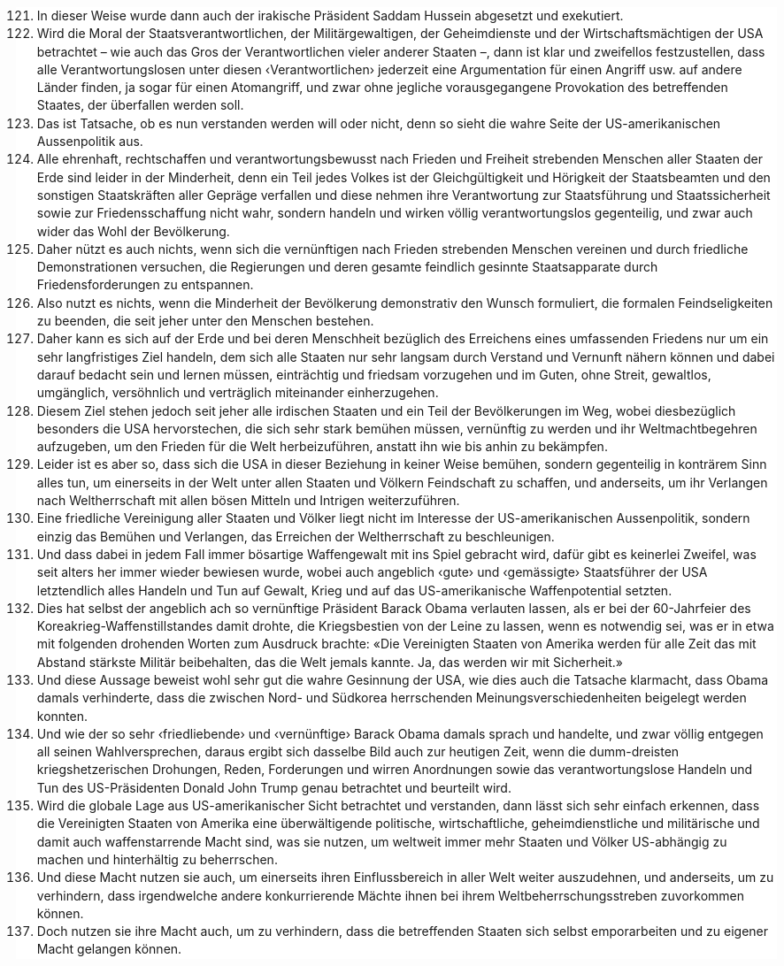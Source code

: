 121. In dieser Weise wurde dann auch der irakische Präsident Saddam Hussein abgesetzt und exekutiert.
122. Wird die Moral der Staatsverantwortlichen, der Militärgewaltigen, der Geheimdienste und der Wirtschaftsmächtigen der USA betrachtet – wie auch das Gros der Verantwortlichen vieler anderer Staaten –, dann ist klar und zweifellos festzustellen, dass alle Verantwortungslosen unter diesen ‹Verantwortlichen› jederzeit eine Argumentation für einen Angriff usw. auf andere Länder finden, ja sogar für einen Atomangriff, und zwar ohne jegliche vorausgegangene Provokation des betreffenden Staates, der überfallen werden soll.
123. Das ist Tatsache, ob es nun verstanden werden will oder nicht, denn so sieht die wahre Seite der US-amerikanischen Aussenpolitik aus.
124. Alle ehrenhaft, rechtschaffen und verantwortungsbewusst nach Frieden und Freiheit strebenden Menschen aller Staaten der Erde sind leider in der Minderheit, denn ein Teil jedes Volkes ist der Gleichgültigkeit und Hörigkeit der Staatsbeamten und den sonstigen Staatskräften aller Gepräge verfallen und diese nehmen ihre Verantwortung zur Staatsführung und Staatssicherheit sowie zur Friedensschaffung nicht wahr, sondern handeln und wirken völlig verantwortungslos gegenteilig, und zwar auch wider das Wohl der Bevölkerung.
125. Daher nützt es auch nichts, wenn sich die vernünftigen nach Frieden strebenden Menschen vereinen und durch friedliche Demonstrationen versuchen, die Regierungen und deren gesamte feindlich gesinnte Staatsapparate durch Friedensforderungen zu entspannen.
126. Also nutzt es nichts, wenn die Minderheit der Bevölkerung demonstrativ den Wunsch formuliert, die formalen Feindseligkeiten zu beenden, die seit jeher unter den Menschen bestehen.
127. Daher kann es sich auf der Erde und bei deren Menschheit bezüglich des Erreichens eines umfassenden Friedens nur um ein sehr langfristiges Ziel handeln, dem sich alle Staaten nur sehr langsam durch Verstand und Vernunft nähern können und dabei darauf bedacht sein und lernen müssen, einträchtig und friedsam vorzugehen und im Guten, ohne Streit, gewaltlos, umgänglich, versöhnlich und verträglich miteinander einherzugehen.
128. Diesem Ziel stehen jedoch seit jeher alle irdischen Staaten und ein Teil der Bevölkerungen im Weg, wobei diesbezüglich besonders die USA hervorstechen, die sich sehr stark bemühen müssen, vernünftig zu werden und ihr Weltmachtbegehren aufzugeben, um den Frieden für die Welt herbeizuführen, anstatt ihn wie bis anhin zu bekämpfen.
129. Leider ist es aber so, dass sich die USA in dieser Beziehung in keiner Weise bemühen, sondern gegenteilig in konträrem Sinn alles tun, um einerseits in der Welt unter allen Staaten und Völkern Feindschaft zu schaffen, und anderseits, um ihr Verlangen nach Weltherrschaft mit allen bösen Mitteln und Intrigen weiterzuführen.
130. Eine friedliche Vereinigung aller Staaten und Völker liegt nicht im Interesse der US-amerikanischen Aussenpolitik, sondern einzig das Bemühen und Verlangen, das Erreichen der Weltherrschaft zu beschleunigen.
131. Und dass dabei in jedem Fall immer bösartige Waffengewalt mit ins Spiel gebracht wird, dafür gibt es keinerlei Zweifel, was seit alters her immer wieder bewiesen wurde, wobei auch angeblich ‹gute› und ‹gemässigte› Staatsführer der USA letztendlich alles Handeln und Tun auf Gewalt, Krieg und auf das US-amerikanische Waffenpotential setzten.
132. Dies hat selbst der angeblich ach so vernünftige Präsident Barack Obama verlauten lassen, als er bei der 60-Jahrfeier des Koreakrieg-Waffenstillstandes damit drohte, die Kriegsbestien von der Leine zu lassen, wenn es notwendig sei, was er in etwa mit folgenden drohenden Worten zum Ausdruck brachte: «Die Vereinigten Staaten von Amerika werden für alle Zeit das mit Abstand stärkste Militär beibehalten, das die Welt jemals kannte. Ja, das werden wir mit Sicherheit.»
133. Und diese Aussage beweist wohl sehr gut die wahre Gesinnung der USA, wie dies auch die Tatsache klarmacht, dass Obama damals verhinderte, dass die zwischen Nord- und Südkorea herrschenden Meinungsverschiedenheiten beigelegt werden konnten.
134. Und wie der so sehr ‹friedliebende› und ‹vernünftige› Barack Obama damals sprach und handelte, und zwar völlig entgegen all seinen Wahlversprechen, daraus ergibt sich dasselbe Bild auch zur heutigen Zeit, wenn die dumm-dreisten kriegshetzerischen Drohungen, Reden, Forderungen und wirren Anordnungen sowie das verantwortungslose Handeln und Tun des US-Präsidenten Donald John Trump genau betrachtet und beurteilt wird.
135. Wird die globale Lage aus US-amerikanischer Sicht betrachtet und verstanden, dann lässt sich sehr einfach erkennen, dass die Vereinigten Staaten von Amerika eine überwältigende politische, wirtschaftliche, geheimdienstliche und militärische und damit auch waffenstarrende Macht sind, was sie nutzen, um weltweit immer mehr Staaten und Völker US-abhängig zu machen und hinterhältig zu beherrschen.
136. Und diese Macht nutzen sie auch, um einerseits ihren Einflussbereich in aller Welt weiter auszudehnen, und anderseits, um zu verhindern, dass irgendwelche andere konkurrierende Mächte ihnen bei ihrem Weltbeherrschungsstreben zuvorkommen können.
137. Doch nutzen sie ihre Macht auch, um zu verhindern, dass die betreffenden Staaten sich selbst emporarbeiten und zu eigener Macht gelangen können.